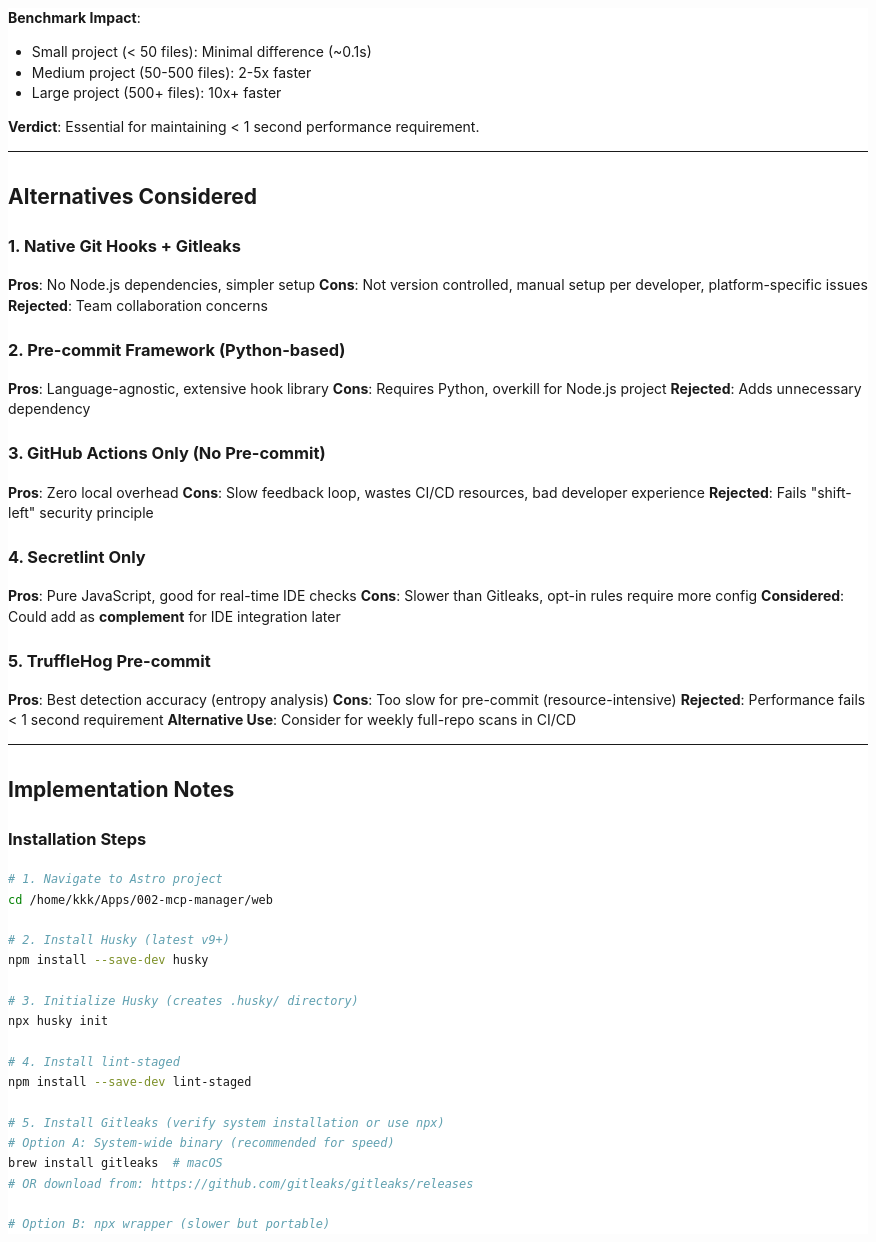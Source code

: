 **Benchmark Impact**:
- Small project (< 50 files): Minimal difference (~0.1s)
- Medium project (50-500 files): 2-5x faster
- Large project (500+ files): 10x+ faster

**Verdict**: Essential for maintaining < 1 second performance requirement.

---

## Alternatives Considered

### 1. Native Git Hooks + Gitleaks
**Pros**: No Node.js dependencies, simpler setup
**Cons**: Not version controlled, manual setup per developer, platform-specific issues
**Rejected**: Team collaboration concerns

### 2. Pre-commit Framework (Python-based)
**Pros**: Language-agnostic, extensive hook library
**Cons**: Requires Python, overkill for Node.js project
**Rejected**: Adds unnecessary dependency

### 3. GitHub Actions Only (No Pre-commit)
**Pros**: Zero local overhead
**Cons**: Slow feedback loop, wastes CI/CD resources, bad developer experience
**Rejected**: Fails "shift-left" security principle

### 4. Secretlint Only
**Pros**: Pure JavaScript, good for real-time IDE checks
**Cons**: Slower than Gitleaks, opt-in rules require more config
**Considered**: Could add as **complement** for IDE integration later

### 5. TruffleHog Pre-commit
**Pros**: Best detection accuracy (entropy analysis)
**Cons**: Too slow for pre-commit (resource-intensive)
**Rejected**: Performance fails < 1 second requirement
**Alternative Use**: Consider for weekly full-repo scans in CI/CD

---

## Implementation Notes

### Installation Steps

```bash
# 1. Navigate to Astro project
cd /home/kkk/Apps/002-mcp-manager/web

# 2. Install Husky (latest v9+)
npm install --save-dev husky

# 3. Initialize Husky (creates .husky/ directory)
npx husky init

# 4. Install lint-staged
npm install --save-dev lint-staged

# 5. Install Gitleaks (verify system installation or use npx)
# Option A: System-wide binary (recommended for speed)
brew install gitleaks  # macOS
# OR download from: https://github.com/gitleaks/gitleaks/releases

# Option B: npx wrapper (slower but portable)
```